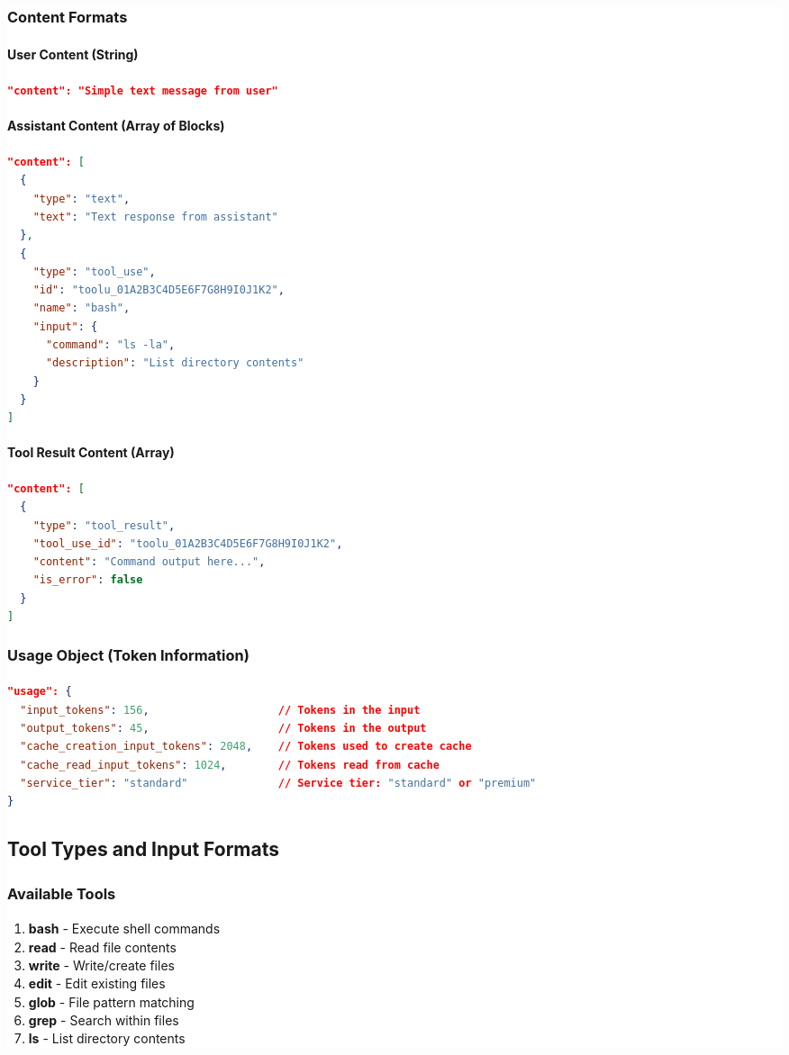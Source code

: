 ### Content Formats

#### User Content (String)
```json
"content": "Simple text message from user"
```

#### Assistant Content (Array of Blocks)
```json
"content": [
  {
    "type": "text",
    "text": "Text response from assistant"
  },
  {
    "type": "tool_use",
    "id": "toolu_01A2B3C4D5E6F7G8H9I0J1K2",
    "name": "bash",
    "input": {
      "command": "ls -la",
      "description": "List directory contents"
    }
  }
]
```

#### Tool Result Content (Array)
```json
"content": [
  {
    "type": "tool_result",
    "tool_use_id": "toolu_01A2B3C4D5E6F7G8H9I0J1K2",
    "content": "Command output here...",
    "is_error": false
  }
]
```

### Usage Object (Token Information)
```json
"usage": {
  "input_tokens": 156,                    // Tokens in the input
  "output_tokens": 45,                    // Tokens in the output
  "cache_creation_input_tokens": 2048,    // Tokens used to create cache
  "cache_read_input_tokens": 1024,        // Tokens read from cache
  "service_tier": "standard"              // Service tier: "standard" or "premium"
}
```

## Tool Types and Input Formats

### Available Tools
1. **bash** - Execute shell commands
2. **read** - Read file contents
3. **write** - Write/create files
4. **edit** - Edit existing files
5. **glob** - File pattern matching
6. **grep** - Search within files
7. **ls** - List directory contents
